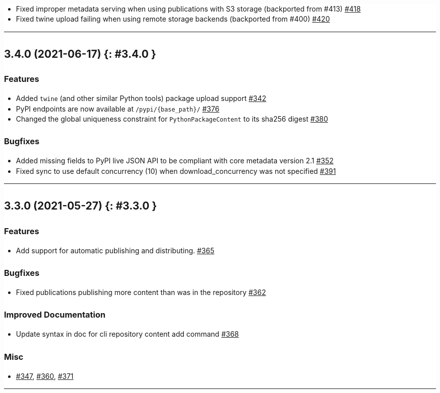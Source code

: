 -   Fixed improper metadata serving when using publications with S3 storage
    (backported from #413)
    [#418](https://github.com/pulp/pulp_python/issues/418)
-   Fixed twine upload failing when using remote storage backends
    (backported from #400)
    [#420](https://github.com/pulp/pulp_python/issues/420)

---

## 3.4.0 (2021-06-17) {: #3.4.0 }

### Features

-   Added `twine` (and other similar Python tools) package upload support
    [#342](https://github.com/pulp/pulp_python/issues/342)
-   PyPI endpoints are now available at `/pypi/{base_path}/`
    [#376](https://github.com/pulp/pulp_python/issues/376)
-   Changed the global uniqueness constraint for `PythonPackageContent` to its sha256 digest
    [#380](https://github.com/pulp/pulp_python/issues/380)

### Bugfixes

-   Added missing fields to PyPI live JSON API to be compliant with core metadata version 2.1
    [#352](https://github.com/pulp/pulp_python/issues/352)
-   Fixed sync to use default concurrency (10) when download_concurrency was not specified
    [#391](https://github.com/pulp/pulp_python/issues/391)

---

## 3.3.0 (2021-05-27) {: #3.3.0 }

### Features

-   Add support for automatic publishing and distributing.
    [#365](https://github.com/pulp/pulp_python/issues/365)

### Bugfixes

-   Fixed publications publishing more content than was in the repository
    [#362](https://github.com/pulp/pulp_python/issues/362)

### Improved Documentation

-   Update syntax in doc for cli repository content add command
    [#368](https://github.com/pulp/pulp_python/issues/368)

### Misc

-   [#347](https://github.com/pulp/pulp_python/issues/347), [#360](https://github.com/pulp/pulp_python/issues/360), [#371](https://github.com/pulp/pulp_python/issues/371)

---

